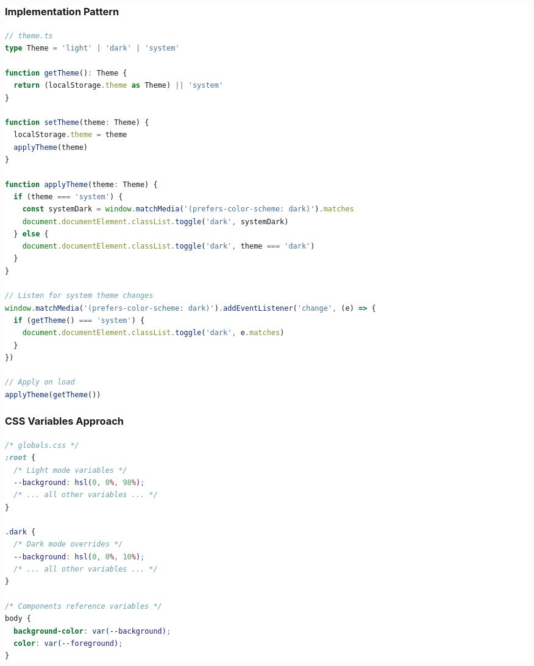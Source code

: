 ### Implementation Pattern

```typescript
// theme.ts
type Theme = 'light' | 'dark' | 'system'

function getTheme(): Theme {
  return (localStorage.theme as Theme) || 'system'
}

function setTheme(theme: Theme) {
  localStorage.theme = theme
  applyTheme(theme)
}

function applyTheme(theme: Theme) {
  if (theme === 'system') {
    const systemDark = window.matchMedia('(prefers-color-scheme: dark)').matches
    document.documentElement.classList.toggle('dark', systemDark)
  } else {
    document.documentElement.classList.toggle('dark', theme === 'dark')
  }
}

// Listen for system theme changes
window.matchMedia('(prefers-color-scheme: dark)').addEventListener('change', (e) => {
  if (getTheme() === 'system') {
    document.documentElement.classList.toggle('dark', e.matches)
  }
})

// Apply on load
applyTheme(getTheme())
```

### CSS Variables Approach

```css
/* globals.css */
:root {
  /* Light mode variables */
  --background: hsl(0, 0%, 98%);
  /* ... all other variables ... */
}

.dark {
  /* Dark mode overrides */
  --background: hsl(0, 0%, 10%);
  /* ... all other variables ... */
}

/* Components reference variables */
body {
  background-color: var(--background);
  color: var(--foreground);
}
```
